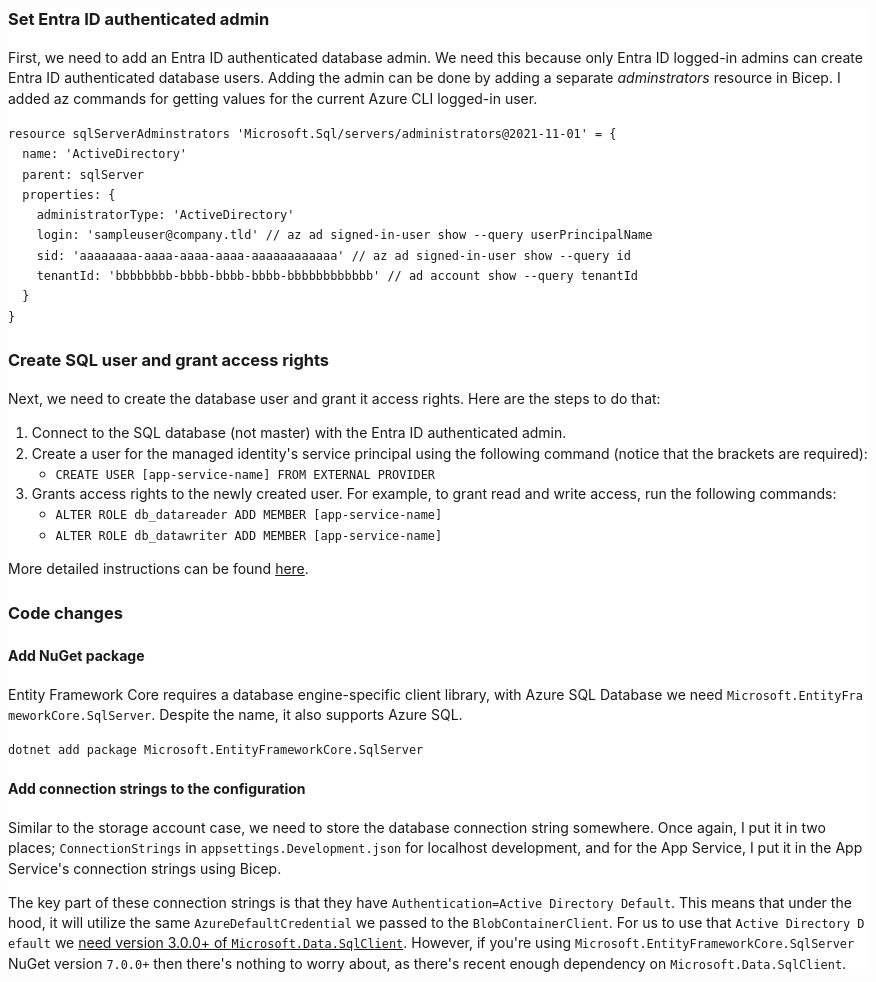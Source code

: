 ### Set Entra ID authenticated admin
First, we need to add an Entra ID authenticated database admin. We need this because only Entra ID logged-in admins can create Entra ID authenticated database users. Adding the admin can be done by adding a separate *adminstrators* resource in Bicep. I added az commands for getting values for the current Azure CLI logged-in user.

```bicep
resource sqlServerAdminstrators 'Microsoft.Sql/servers/administrators@2021-11-01' = {
  name: 'ActiveDirectory'
  parent: sqlServer
  properties: {
    administratorType: 'ActiveDirectory'
    login: 'sampleuser@company.tld' // az ad signed-in-user show --query userPrincipalName
    sid: 'aaaaaaaa-aaaa-aaaa-aaaa-aaaaaaaaaaaa' // az ad signed-in-user show --query id
    tenantId: 'bbbbbbbb-bbbb-bbbb-bbbb-bbbbbbbbbbbb' // ad account show --query tenantId
  }
}
```

### Create SQL user and grant access rights
Next, we need to create the database user and grant it access rights. Here are the steps to do that:

1. Connect to the SQL database (not master) with the Entra ID authenticated admin.
2. Create a user for the managed identity's service principal using the following command (notice that the brackets are required):
    - `CREATE USER [app-service-name] FROM EXTERNAL PROVIDER`
3. Grants access rights to the newly created user. For example, to grant read and write access, run the following commands:
    - `ALTER ROLE db_datareader ADD MEMBER [app-service-name]`
    - `ALTER ROLE db_datawriter ADD MEMBER [app-service-name]`

More detailed instructions can be found [here](https://learn.microsoft.com/en-us/entra/identity/managed-identities-azure-resources/tutorial-windows-vm-access-sql?source=recommendations#create-contained-user).

### Code changes
#### Add NuGet package
Entity Framework Core requires a database engine-specific client library, with Azure SQL Database we need `Microsoft.EntityFrameworkCore.SqlServer`. Despite the name, it also supports Azure SQL.
```shell
dotnet add package Microsoft.EntityFrameworkCore.SqlServer
```

#### Add connection strings to the configuration
Similar to the storage account case, we need to store the database connection string somewhere. Once again, I put it in two places; `ConnectionStrings` in `appsettings.Development.json` for localhost development, and for the App Service, I put it in the App Service's connection strings using Bicep.

The key part of these connection strings is that they have `Authentication=Active Directory Default`. This means that under the hood, it will utilize the same `AzureDefaultCredential` we passed to the `BlobContainerClient`. For us to use that `Active Directory Default` we [need version 3.0.0+ of `Microsoft.Data.SqlClient`](https://learn.microsoft.com/en-us/sql/connect/ado-net/sql/azure-active-directory-authentication?view=sql-server-ver16#setting-microsoft-entra-authentication). However, if you're using `Microsoft.EntityFrameworkCore.SqlServer` NuGet version `7.0.0+` then there's nothing to worry about, as there's recent enough dependency on `Microsoft.Data.SqlClient`.
